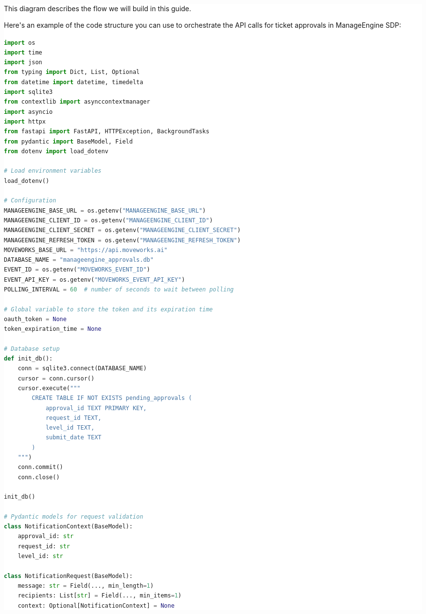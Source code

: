 This diagram describes the flow we will build in this guide.

Here's an example of the code structure you can use to orchestrate the API calls for ticket approvals in ManageEngine SDP:

```python
import os
import time
import json
from typing import Dict, List, Optional
from datetime import datetime, timedelta
import sqlite3
from contextlib import asynccontextmanager
import asyncio
import httpx
from fastapi import FastAPI, HTTPException, BackgroundTasks
from pydantic import BaseModel, Field
from dotenv import load_dotenv

# Load environment variables
load_dotenv()

# Configuration
MANAGEENGINE_BASE_URL = os.getenv("MANAGEENGINE_BASE_URL")
MANAGEENGINE_CLIENT_ID = os.getenv("MANAGEENGINE_CLIENT_ID")
MANAGEENGINE_CLIENT_SECRET = os.getenv("MANAGEENGINE_CLIENT_SECRET")
MANAGEENGINE_REFRESH_TOKEN = os.getenv("MANAGEENGINE_REFRESH_TOKEN")
MOVEWORKS_BASE_URL = "https://api.moveworks.ai"
DATABASE_NAME = "manageengine_approvals.db"
EVENT_ID = os.getenv("MOVEWORKS_EVENT_ID")
EVENT_API_KEY = os.getenv("MOVEWORKS_EVENT_API_KEY")
POLLING_INTERVAL = 60  # number of seconds to wait between polling

# Global variable to store the token and its expiration time
oauth_token = None
token_expiration_time = None

# Database setup
def init_db():
    conn = sqlite3.connect(DATABASE_NAME)
    cursor = conn.cursor()
    cursor.execute("""
        CREATE TABLE IF NOT EXISTS pending_approvals (
            approval_id TEXT PRIMARY KEY,
            request_id TEXT,
            level_id TEXT,
            submit_date TEXT
        )
    """)
    conn.commit()
    conn.close()

init_db()

# Pydantic models for request validation
class NotificationContext(BaseModel):
    approval_id: str
    request_id: str
    level_id: str

class NotificationRequest(BaseModel):
    message: str = Field(..., min_length=1)
    recipients: List[str] = Field(..., min_items=1)
    context: Optional[NotificationContext] = None

```